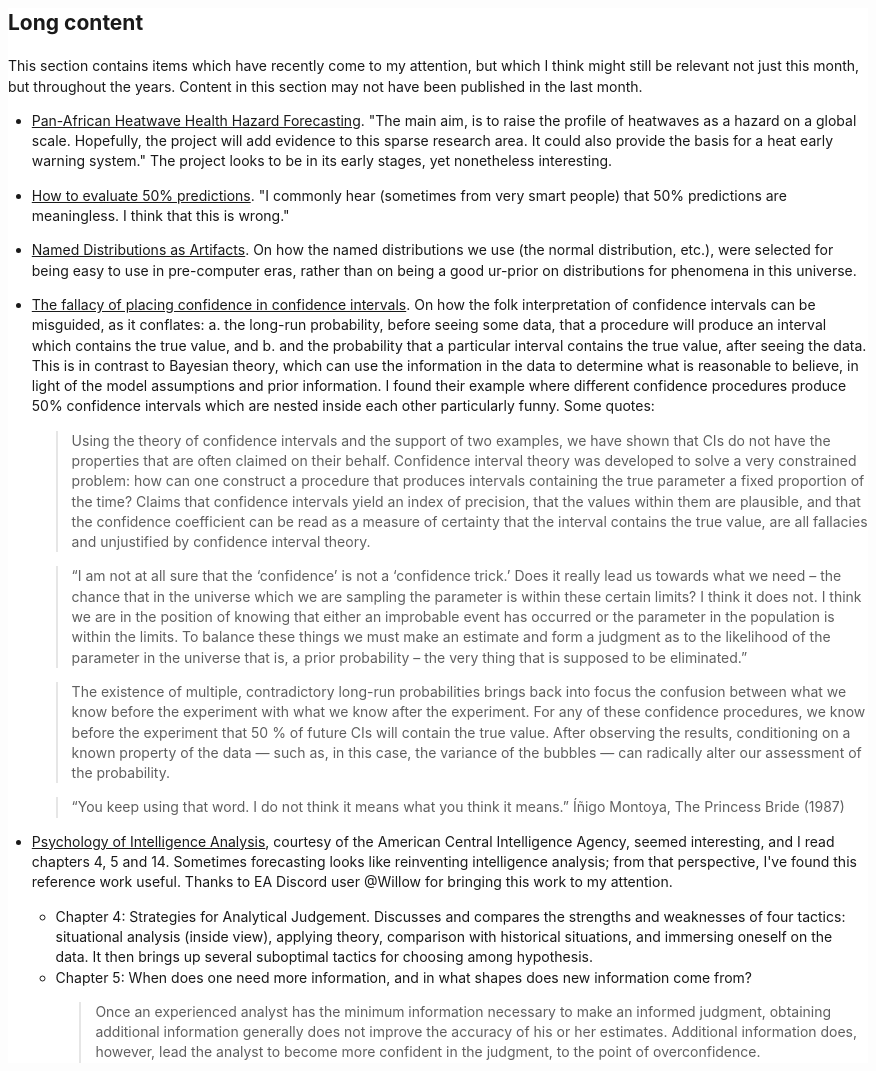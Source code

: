 ## Long content
This section contains items which have recently come to my attention, but which I think might still be relevant not just this month, but throughout the years. Content in this section may not have been published in the last month.  

- [Pan-African Heatwave Health Hazard Forecasting](http://www.walker.ac.uk/research/projects/pan-african-heatwave-health-hazard-forecasting/). "The main aim, is to raise the profile of heatwaves as a hazard on a global scale. Hopefully, the project will add evidence to this sparse research area. It could also provide the basis for a heat early warning system." The project looks to be in its early stages, yet nonetheless interesting. 
- [How to evaluate 50% predictions](https://www.lesswrong.com/posts/DAc4iuy4D3EiNBt9B/how-to-evaluate-50-predictions). "I commonly hear (sometimes from very smart people) that 50% predictions are meaningless. I think that this is wrong."
- [Named Distributions as Artifacts](https://blog.cerebralab.com/Named%20Distributions%20as%20Artifacts). On how the named distributions we use (the normal distribution, etc.), were selected for being easy to use in pre-computer eras, rather than on being a good ur-prior on distributions for phenomena in this universe.
- [The fallacy of placing confidence in confidence intervals](https://link.springer.com/article/10.3758/s13423-015-0947-8). On how the folk interpretation of confidence intervals can be misguided, as it conflates: a. the long-run probability, before seeing some data, that a procedure will produce an interval which contains the true value, and b. and the probability that a particular interval contains the true value, after seeing the data. This is in contrast to Bayesian theory, which can use the information in the data to determine what is reasonable to believe, in light of the model assumptions and prior information. I found their example where different confidence procedures produce 50% confidence intervals which are nested inside each other particularly funny. Some quotes:  
  > Using the theory of confidence intervals and the support of two examples, we have shown that CIs do not have the properties that are often claimed on their behalf. Confidence interval theory was developed to solve a very constrained problem: how can one construct a procedure that produces intervals containing the true parameter a fixed proportion of the time? Claims that confidence intervals yield an index of precision, that the values within them are plausible, and that the confidence coefficient can be read as a measure of certainty that the interval contains the true value, are all fallacies and unjustified by confidence interval theory.  

  > “I am not at all sure that the ‘confidence’ is not a ‘confidence trick.’ Does it really lead us towards what we need – the chance that in the universe which we are sampling the parameter is within these certain limits? I think it does not. I think we are in the position of knowing that either an improbable event has occurred or the parameter in the population is within the limits. To balance these things we must make an estimate and form a judgment as to the likelihood of the parameter in the universe that is, a prior probability – the very thing that is supposed to be eliminated.”  

  > The existence of multiple, contradictory long-run probabilities brings back into focus the confusion between what we know before the experiment with what we know after the experiment. For any of these confidence procedures, we know before the experiment that 50 % of future CIs will contain the true value. After observing the results, conditioning on a known property of the data — such as, in this case, the variance of the bubbles — can radically alter our assessment of the probability.  

  > “You keep using that word. I do not think it means what you think it means.” Íñigo Montoya, The Princess Bride (1987)  
- [Psychology of Intelligence Analysis](https://www.cia.gov/library/center-for-the-study-of-intelligence/csi-publications/books-and-monographs/psychology-of-intelligence-analysis/), courtesy of the American Central Intelligence Agency, seemed interesting, and I read chapters 4, 5 and 14. Sometimes forecasting looks like reinventing intelligence analysis; from that perspective, I've found this reference work useful. Thanks to EA Discord user @Willow for bringing this work to my attention.
    - Chapter 4:  Strategies for Analytical Judgement. Discusses and compares the strengths and weaknesses of four tactics: situational analysis (inside view), applying theory, comparison with historical situations, and immersing oneself on the data. It then brings up several suboptimal tactics for choosing among hypothesis. 
    - Chapter 5: When does one need more information, and in what shapes does new information come from?
        > Once an experienced analyst has the minimum information necessary to make an informed judgment, obtaining additional information generally does not improve the accuracy of his or her estimates. Additional information does, however, lead the analyst to become more confident in the judgment, to the point of overconfidence.  
